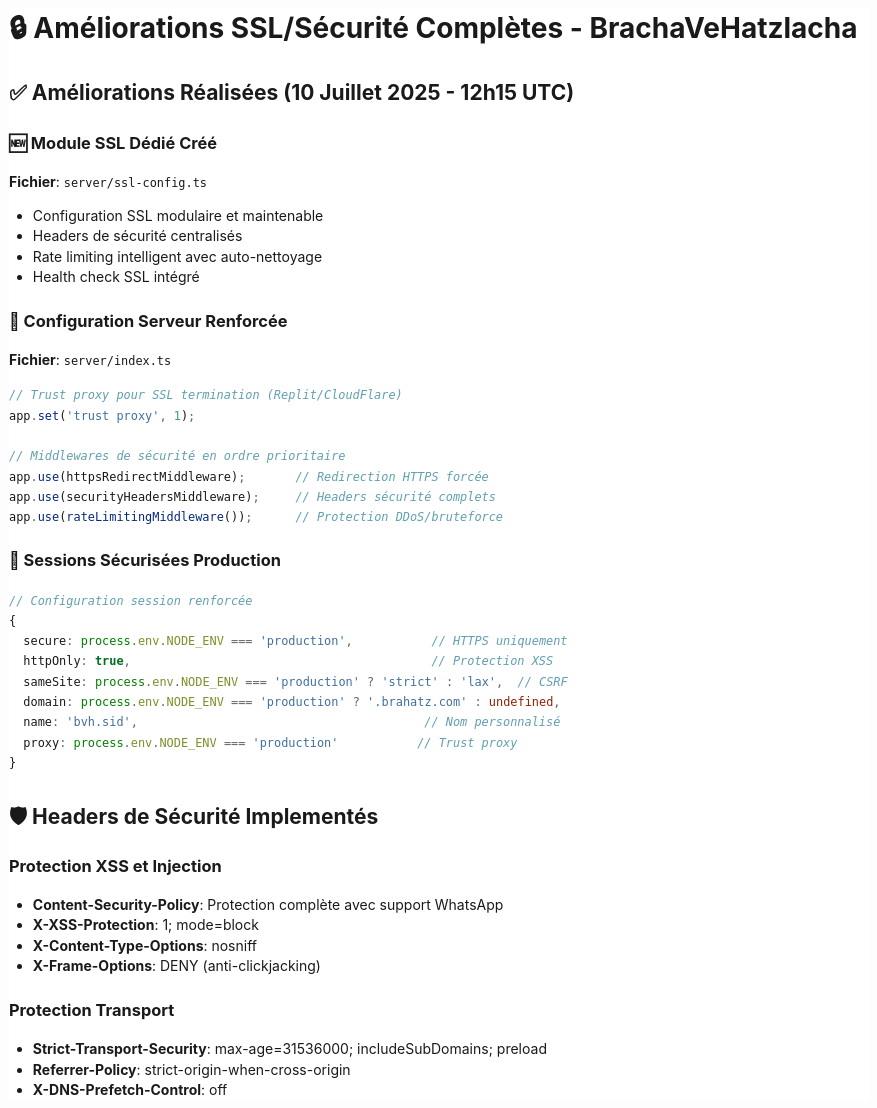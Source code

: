 # 🔒 Améliorations SSL/Sécurité Complètes - BrachaVeHatzlacha

## ✅ Améliorations Réalisées (10 Juillet 2025 - 12h15 UTC)

### 🆕 Module SSL Dédié Créé
**Fichier**: `server/ssl-config.ts`
- Configuration SSL modulaire et maintenable
- Headers de sécurité centralisés
- Rate limiting intelligent avec auto-nettoyage
- Health check SSL intégré

### 🔧 Configuration Serveur Renforcée
**Fichier**: `server/index.ts`
```typescript
// Trust proxy pour SSL termination (Replit/CloudFlare)
app.set('trust proxy', 1);

// Middlewares de sécurité en ordre prioritaire
app.use(httpsRedirectMiddleware);       // Redirection HTTPS forcée  
app.use(securityHeadersMiddleware);     // Headers sécurité complets
app.use(rateLimitingMiddleware());      // Protection DDoS/bruteforce
```

### 🍪 Sessions Sécurisées Production
```typescript
// Configuration session renforcée
{
  secure: process.env.NODE_ENV === 'production',           // HTTPS uniquement
  httpOnly: true,                                          // Protection XSS
  sameSite: process.env.NODE_ENV === 'production' ? 'strict' : 'lax',  // CSRF
  domain: process.env.NODE_ENV === 'production' ? '.brahatz.com' : undefined,
  name: 'bvh.sid',                                        // Nom personnalisé
  proxy: process.env.NODE_ENV === 'production'           // Trust proxy
}
```

## 🛡️ Headers de Sécurité Implementés

### Protection XSS et Injection
- **Content-Security-Policy**: Protection complète avec support WhatsApp
- **X-XSS-Protection**: 1; mode=block
- **X-Content-Type-Options**: nosniff
- **X-Frame-Options**: DENY (anti-clickjacking)

### Protection Transport
- **Strict-Transport-Security**: max-age=31536000; includeSubDomains; preload
- **Referrer-Policy**: strict-origin-when-cross-origin
- **X-DNS-Prefetch-Control**: off
